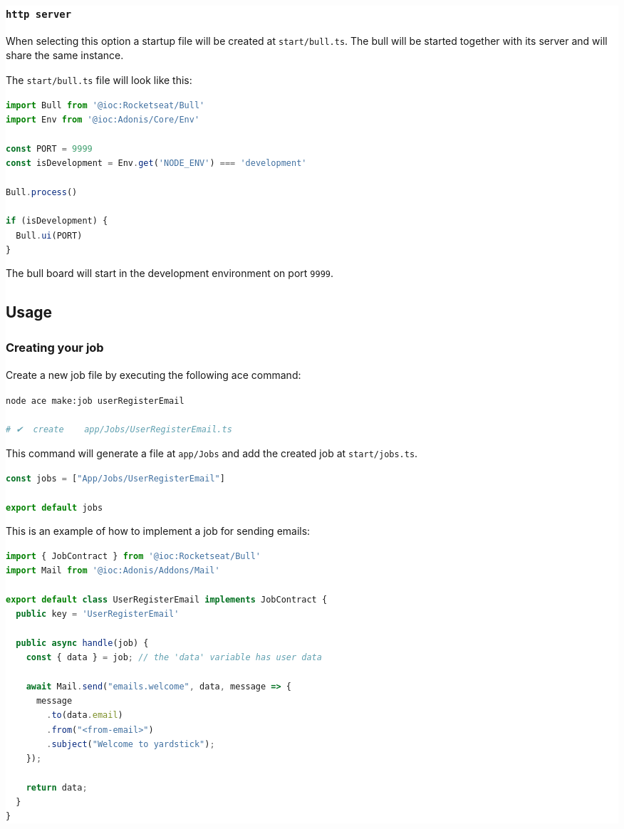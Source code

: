 ### `http server`

When selecting this option a startup file will be created at `start/bull.ts`. The bull will be started together with its server and will share the same instance.

The `start/bull.ts` file will look like this:

```js
import Bull from '@ioc:Rocketseat/Bull'
import Env from '@ioc:Adonis/Core/Env'

const PORT = 9999
const isDevelopment = Env.get('NODE_ENV') === 'development'

Bull.process()

if (isDevelopment) {
  Bull.ui(PORT)
}
```

The bull board will start in the development environment on port `9999`.

## Usage

### Creating your job

Create a new job file by executing the following ace command:

```bash
node ace make:job userRegisterEmail

# ✔  create    app/Jobs/UserRegisterEmail.ts
```

This command will generate a file at `app/Jobs` and add the created job at `start/jobs.ts`.

```ts
const jobs = ["App/Jobs/UserRegisterEmail"]

export default jobs
```

This is an example of how to implement a job for sending emails:

```ts
import { JobContract } from '@ioc:Rocketseat/Bull'
import Mail from '@ioc:Adonis/Addons/Mail'

export default class UserRegisterEmail implements JobContract {
  public key = 'UserRegisterEmail'

  public async handle(job) {
    const { data } = job; // the 'data' variable has user data

    await Mail.send("emails.welcome", data, message => {
      message
        .to(data.email)
        .from("<from-email>")
        .subject("Welcome to yardstick");
    });

    return data;
  }
}
```


[npm-image]: https://img.shields.io/npm/v/@rocketseat/adonis-bull/alpha?color=8257E5&style=for-the-badge
[npm-url]: https://www.npmjs.com/package/@rocketseat/adonis-bull/v/alpha 'npm'
[license-url]: LICENSE.md
[license-image]: https://img.shields.io/github/license/adonisjs/adonis-framework?color=8257E5&style=for-the-badge
[build-url]: https://github.com/Rocketseat/adonis-bull/actions
[build-image]: https://img.shields.io/github/workflow/status/Rocketseat/adonis-bull/Node.js/alpha?color=8257E5&style=for-the-badge
[coveralls-image]: https://img.shields.io/coveralls/github/Rocketseat/adonis-bull/alpha?color=8257E5&style=for-the-badge
[coveralls-url]: https://coveralls.io/github/Rocketseat/adonis-bull?branch=alpha
